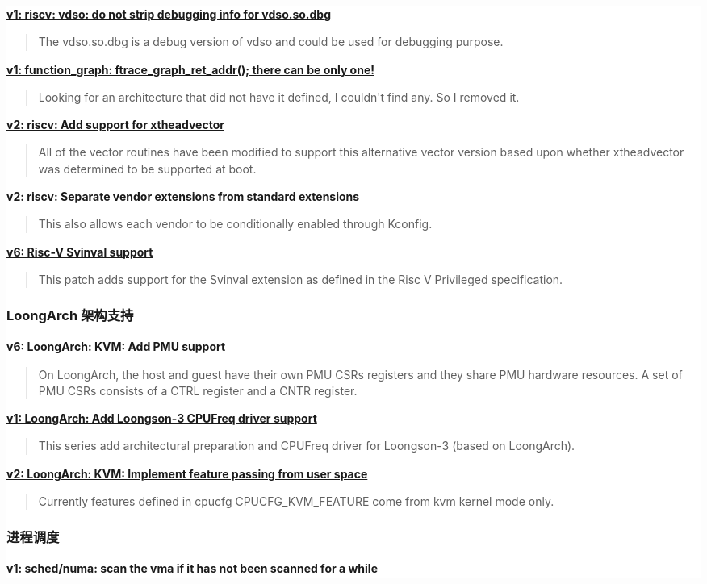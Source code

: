 **[v1: riscv: vdso: do not strip debugging info for vdso.so.dbg](http://lore.kernel.org/linux-riscv/20240611040947.3024710-1-changbin.du@huawei.com/)**

> The vdso.so.dbg is a debug version of vdso and could be used for debugging
> purpose.

**[v1: function_graph: ftrace_graph_ret_addr(); there can be only one!](http://lore.kernel.org/linux-riscv/20240611030934.162955582@goodmis.org/)**

> Looking for an
> architecture that did not have it defined, I couldn't find any.
> So I removed it.

**[v2: riscv: Add support for xtheadvector](http://lore.kernel.org/linux-riscv/20240610-xtheadvector-v2-0-97a48613ad64@rivosinc.com/)**

> All of the vector routines have been modified to
> support this alternative vector version based upon whether xtheadvector
> was determined to be supported at boot.


**[v2: riscv: Separate vendor extensions from standard extensions](http://lore.kernel.org/linux-riscv/20240609-support_vendor_extensions-v2-0-9a43f1fdcbb9@rivosinc.com/)**

> This also allows each vendor to be conditionally enabled through
> Kconfig.

**[v6: Risc-V Svinval support](http://lore.kernel.org/linux-riscv/20240609112103.285190-1-mchitale@ventanamicro.com/)**

> This patch adds support for the Svinval extension as defined in the
> Risc V Privileged specification.

### LoongArch 架构支持

**[v6: LoongArch: KVM: Add PMU support](http://lore.kernel.org/loongarch/20240613120539.41021-1-gaosong@loongson.cn/)**

> On LoongArch, the host and guest have their own PMU CSRs registers
> and they share PMU hardware resources. A set of PMU CSRs consists of
> a CTRL register and a CNTR register.

**[v1: LoongArch: Add Loongson-3 CPUFreq driver support](http://lore.kernel.org/loongarch/20240612064205.2041548-1-chenhuacai@loongson.cn/)**

> This series add architectural preparation and CPUFreq driver for
> Loongson-3 (based on LoongArch).

**[v2: LoongArch: KVM: Implement feature passing from user space](http://lore.kernel.org/loongarch/20240611123655.4169939-1-maobibo@loongson.cn/)**

> Currently features defined in cpucfg CPUCFG_KVM_FEATURE come from
> kvm kernel mode only.

### 进程调度

**[v1: sched/numa: scan the vma if it has not been scanned for a while](http://lore.kernel.org/lkml/20240614045649.133878-1-yu.c.chen@intel.com/)**
